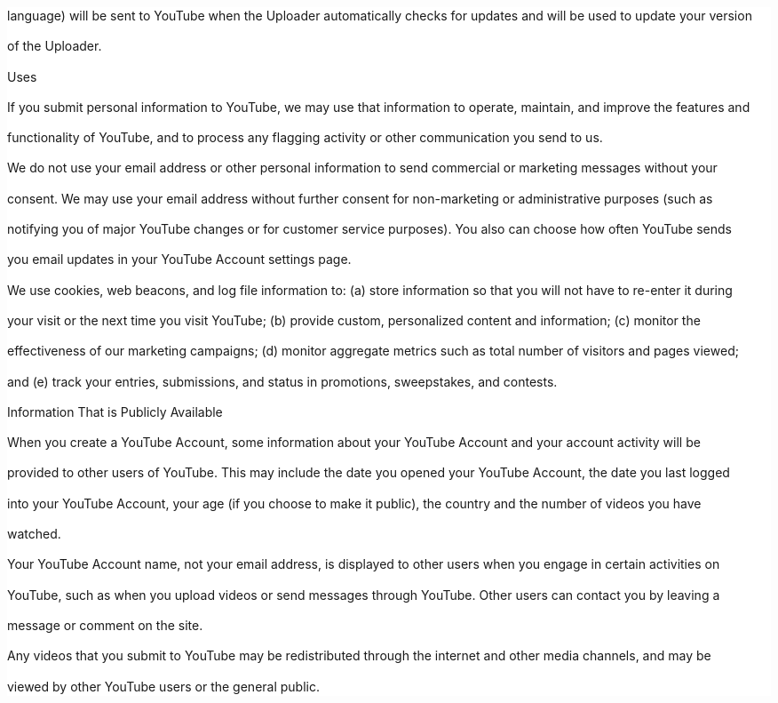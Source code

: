 language) will be sent to YouTube when the Uploader automatically checks for updates and will be used to update your version

of the Uploader.

Uses

If you submit personal information to YouTube, we may use that information to operate, maintain, and improve the features and

functionality of YouTube, and to process any flagging activity or other communication you send to us.

We do not use your email address or other personal information to send commercial or marketing messages without your

consent. We may use your email address without further consent for non-marketing or administrative purposes (such as

notifying you of major YouTube changes or for customer service purposes). You also can choose how often YouTube sends

you email updates in your YouTube Account settings page.

We use cookies, web beacons, and log file information to: (a) store information so that you will not have to re-enter it during

your visit or the next time you visit YouTube; (b) provide custom, personalized content and information; (c) monitor the

effectiveness of our marketing campaigns; (d) monitor aggregate metrics such as total number of visitors and pages viewed;

and (e) track your entries, submissions, and status in promotions, sweepstakes, and contests.

Information That is Publicly Available

When you create a YouTube Account, some information about your YouTube Account and your account activity will be

provided to other users of YouTube. This may include the date you opened your YouTube Account, the date you last logged

into your YouTube Account, your age (if you choose to make it public), the country and the number of videos you have

watched.

Your YouTube Account name, not your email address, is displayed to other users when you engage in certain activities on

YouTube, such as when you upload videos or send messages through YouTube. Other users can contact you by leaving a

message or comment on the site.

Any videos that you submit to YouTube may be redistributed through the internet and other media channels, and may be

viewed by other YouTube users or the general public.
